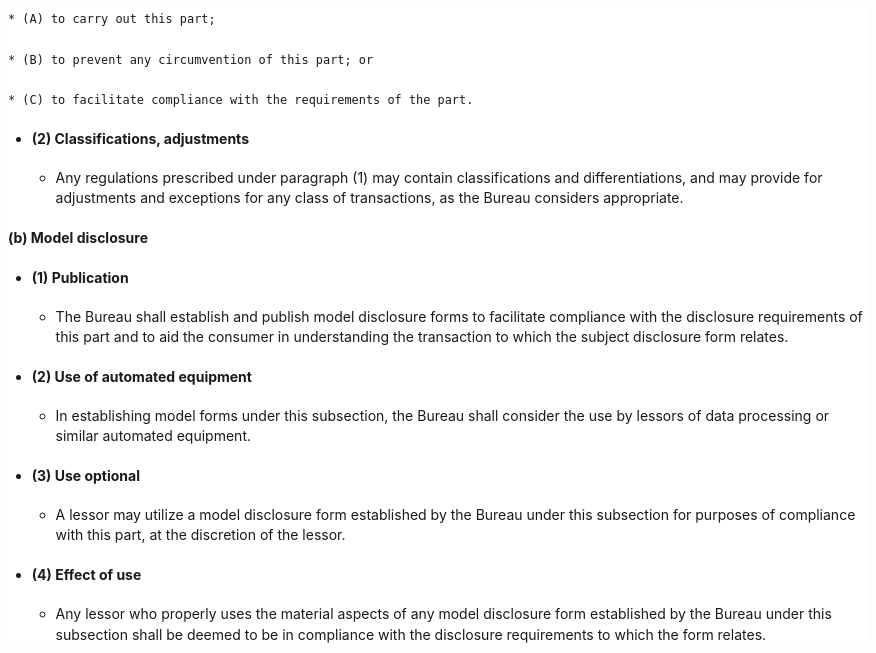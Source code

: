     * (A) to carry out this part;

    * (B) to prevent any circumvention of this part; or

    * (C) to facilitate compliance with the requirements of the part.

* #### (2) Classifications, adjustments
  * Any regulations prescribed under paragraph (1) may contain classifications and differentiations, and may provide for adjustments and exceptions for any class of transactions, as the Bureau considers appropriate.

#### (b) Model disclosure
* #### (1) Publication
  * The Bureau shall establish and publish model disclosure forms to facilitate compliance with the disclosure requirements of this part and to aid the consumer in understanding the transaction to which the subject disclosure form relates.

* #### (2) Use of automated equipment
  * In establishing model forms under this subsection, the Bureau shall consider the use by lessors of data processing or similar automated equipment.

* #### (3) Use optional
  * A lessor may utilize a model disclosure form established by the Bureau under this subsection for purposes of compliance with this part, at the discretion of the lessor.

* #### (4) Effect of use
  * Any lessor who properly uses the material aspects of any model disclosure form established by the Bureau under this subsection shall be deemed to be in compliance with the disclosure requirements to which the form relates.